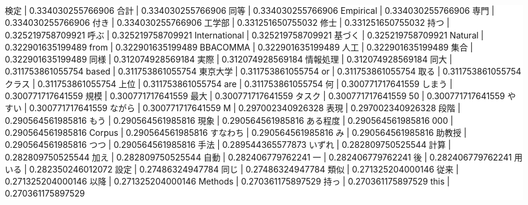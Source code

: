 検定 | 0.334030255766906
合計 | 0.334030255766906
同等 | 0.334030255766906
Empirical | 0.334030255766906
専門 | 0.334030255766906
付き | 0.334030255766906
工学部 | 0.331251650755032
修士 | 0.331251650755032
持つ | 0.325219758709921
呼ぶ | 0.325219758709921
International | 0.325219758709921
基づく | 0.325219758709921
Natural | 0.322901635199489
from | 0.322901635199489
BBACOMMA | 0.322901635199489
人工 | 0.322901635199489
集合 | 0.322901635199489
同様 | 0.312074928569184
実際 | 0.312074928569184
情報処理 | 0.312074928569184
同大 | 0.311753861055754
based | 0.311753861055754
東京大学 | 0.311753861055754
or | 0.311753861055754
取る | 0.311753861055754
クラス | 0.311753861055754
上位 | 0.311753861055754
are | 0.311753861055754
何 | 0.300771717641559
しまう | 0.300771717641559
規模 | 0.300771717641559
最大 | 0.300771717641559
タスク | 0.300771717641559
50 | 0.300771717641559
やすい | 0.300771717641559
ながら | 0.300771717641559
M | 0.297002340926328
表現 | 0.297002340926328
段階 | 0.290564561985816
もう | 0.290564561985816
現象 | 0.290564561985816
ある程度 | 0.290564561985816
000 | 0.290564561985816
Corpus | 0.290564561985816
すなわち | 0.290564561985816
み | 0.290564561985816
助教授 | 0.290564561985816
つつ | 0.290564561985816
手法 | 0.289544365577873
いずれ | 0.282809750525544
計算 | 0.282809750525544
加え | 0.282809750525544
自動 | 0.282406779762241
一 | 0.282406779762241
後 | 0.282406779762241
用いる | 0.282350246012072
設定 | 0.27486324947784
同じ | 0.27486324947784
類似 | 0.271325204000146
従来 | 0.271325204000146
以降 | 0.271325204000146
Methods | 0.270361175897529
持っ | 0.270361175897529
this | 0.270361175897529